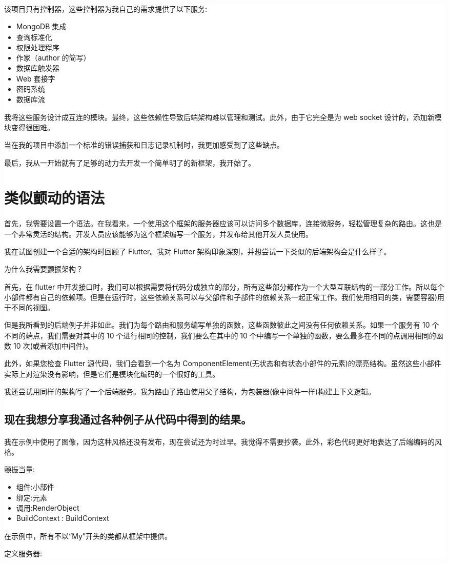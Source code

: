 该项目只有控制器，这些控制器为我自己的需求提供了以下服务:

*   MongoDB 集成
*   查询标准化
*   权限处理程序
*   作家（author 的简写）
*   数据库触发器
*   Web 套接字
*   密码系统
*   数据库流

我将这些服务设计成互连的模块。最终，这些依赖性导致后端架构难以管理和测试。此外，由于它完全是为 web socket 设计的，添加新模块变得很困难。

当在我的项目中添加一个标准的错误捕获和日志记录机制时，我更加感受到了这些缺点。

最后，我从一开始就有了足够的动力去开发一个简单明了的新框架，我开始了。

# 类似颤动的语法

首先，我需要设置一个语法。在我看来，一个使用这个框架的服务器应该可以访问多个数据库，连接微服务，轻松管理复杂的路由。这也是一个非常灵活的结构。开发人员应该能够为这个框架编写一个服务，并发布给其他开发人员使用。

我在试图创建一个合适的架构时回顾了 Flutter。我对 Flutter 架构印象深刻，并想尝试一下类似的后端架构会是什么样子。

为什么我需要颤振架构？

首先，在 flutter 中开发接口时，我们可以根据需要将代码分成独立的部分，所有这些部分都作为一个大型互联结构的一部分工作。所以每个小部件都有自己的依赖项。但是在运行时，这些依赖关系可以与父部件和子部件的依赖关系一起正常工作。我们使用相同的类，需要容器)用于不同的视图。

但是我所看到的后端例子并非如此。我们为每个路由和服务编写单独的函数，这些函数彼此之间没有任何依赖关系。如果一个服务有 10 个不同的端点，我们需要对其中的 10 个进行相同的控制，我们要么在其中的 10 个中编写一个单独的函数，要么最多在不同的点调用相同的函数 10 次(或者添加中间件)。

此外，如果您检查 Flutter 源代码，我们会看到一个名为 ComponentElement(无状态和有状态小部件的元素)的漂亮结构。虽然这些小部件实际上对渲染没有影响，但是它们是模块化编码的一个很好的工具。

我还尝试用同样的架构写了一个后端服务。我为路由子路由使用父子结构，为包装器(像中间件一样)构建上下文逻辑。

## 现在我想分享我通过各种例子从代码中得到的结果。

我在示例中使用了图像，因为这种风格还没有发布，现在尝试还为时过早。我觉得不需要抄袭。此外，彩色代码更好地表达了后端编码的风格。

颤振当量:

*   组件:小部件
*   绑定:元素
*   调用:RenderObject
*   BuildContext : BuildContext

在示例中，所有不以“My”开头的类都从框架中提供。

定义服务器:
